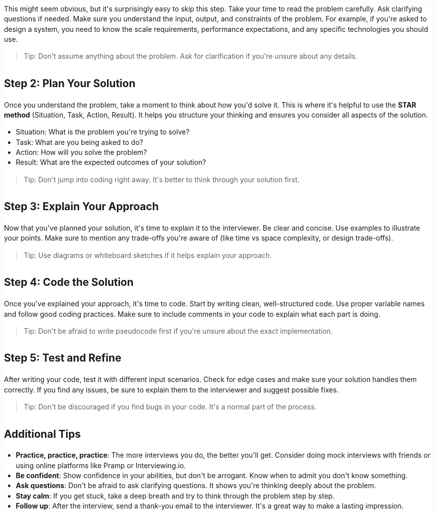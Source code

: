 This might seem obvious, but it's surprisingly easy to skip this step. Take your time to read the problem carefully. Ask clarifying questions if needed. Make sure you understand the input, output, and constraints of the problem. For example, if you're asked to design a system, you need to know the scale requirements, performance expectations, and any specific technologies you should use.

> Tip: Don't assume anything about the problem. Ask for clarification if you're unsure about any details.

## Step 2: Plan Your Solution

Once you understand the problem, take a moment to think about how you'd solve it. This is where it's helpful to use the **STAR method** (Situation, Task, Action, Result). It helps you structure your thinking and ensures you consider all aspects of the solution.

- Situation: What is the problem you're trying to solve?
- Task: What are you being asked to do?
- Action: How will you solve the problem?
- Result: What are the expected outcomes of your solution?

> Tip: Don't jump into coding right away. It's better to think through your solution first.

## Step 3: Explain Your Approach

Now that you've planned your solution, it's time to explain it to the interviewer. Be clear and concise. Use examples to illustrate your points. Make sure to mention any trade-offs you're aware of (like time vs space complexity, or design trade-offs).

> Tip: Use diagrams or whiteboard sketches if it helps explain your approach.

## Step 4: Code the Solution

Once you've explained your approach, it's time to code. Start by writing clean, well-structured code. Use proper variable names and follow good coding practices. Make sure to include comments in your code to explain what each part is doing.

> Tip: Don't be afraid to write pseudocode first if you're unsure about the exact implementation.

## Step 5: Test and Refine

After writing your code, test it with different input scenarios. Check for edge cases and make sure your solution handles them correctly. If you find any issues, be sure to explain them to the interviewer and suggest possible fixes.

> Tip: Don't be discouraged if you find bugs in your code. It's a normal part of the process.

## Additional Tips

- **Practice, practice, practice**: The more interviews you do, the better you'll get. Consider doing mock interviews with friends or using online platforms like Pramp or Interviewing.io.
- **Be confident**: Show confidence in your abilities, but don't be arrogant. Know when to admit you don't know something.
- **Ask questions**: Don't be afraid to ask clarifying questions. It shows you're thinking deeply about the problem.
- **Stay calm**: If you get stuck, take a deep breath and try to think through the problem step by step.
- **Follow up**: After the interview, send a thank-you email to the interviewer. It's a great way to make a lasting impression.
